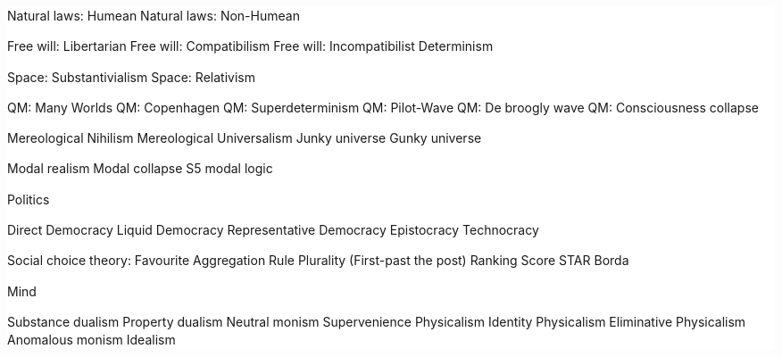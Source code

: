 Natural laws: Humean
Natural laws: Non-Humean

Free will: Libertarian
Free will: Compatibilism
Free will: Incompatibilist Determinism


Space: Substantivialism
Space: Relativism


QM: Many Worlds
QM: Copenhagen
QM: Superdeterminism
QM: Pilot-Wave
QM: De broogly wave
QM: Consciousness collapse


Mereological Nihilism
Mereological Universalism
Junky universe
Gunky universe


Modal realism
Modal collapse
S5 modal logic


Politics 

Direct Democracy
Liquid Democracy
Representative Democracy
Epistocracy
Technocracy



Social choice theory: Favourite Aggregation Rule
Plurality (First-past the post)
Ranking
Score 
STAR
Borda



Mind 

Substance dualism
Property dualism
Neutral monism
Supervenience Physicalism
Identity Physicalism
Eliminative Physicalism
Anomalous monism
Idealism
